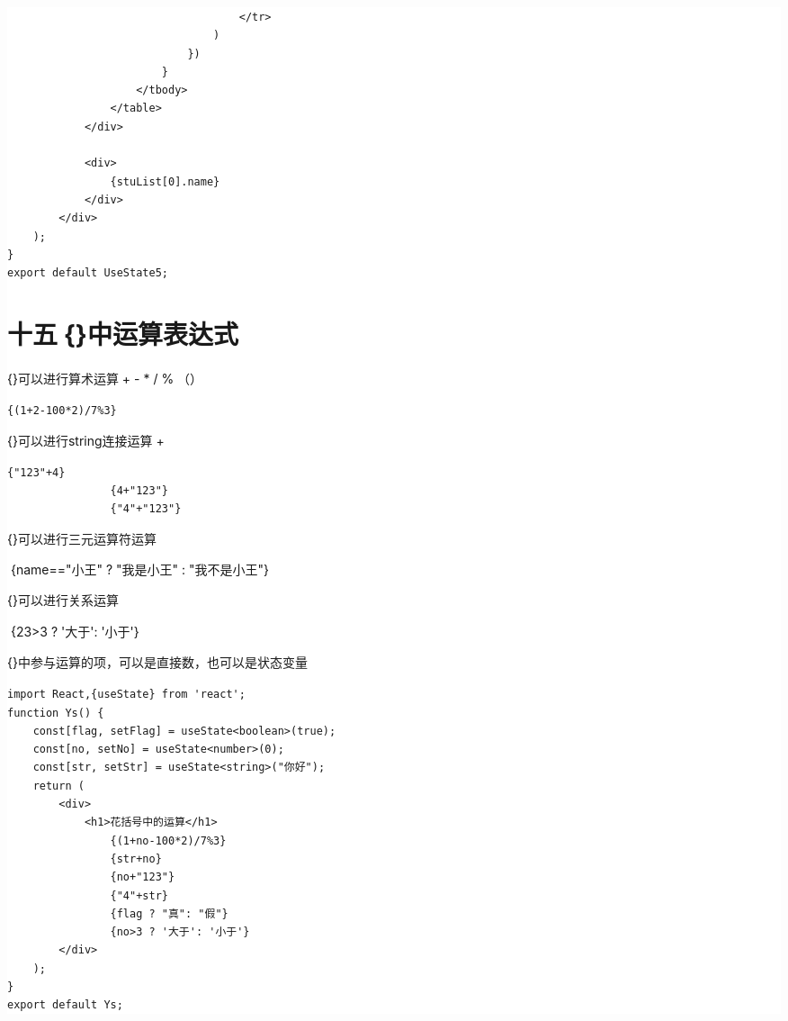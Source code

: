 ```tsx
									</tr>
								)
							})
						}
					</tbody>
				</table>
			</div>
			
			<div>
				{stuList[0].name}
			</div>
		</div>
	);
}
export default UseState5;
```

# 十五 {}中运算表达式

{}可以进行算术运算   +  -  *  /  % （）

```tsx
{(1+2-100*2)/7%3}
```

{}可以进行string连接运算 +

```tsx
{"123"+4}
				{4+"123"}
				{"4"+"123"}
```

{}可以进行三元运算符运算

​	{name=="小王" ? "我是小王" : "我不是小王"}

{}可以进行关系运算

​	{23>3 ? '大于': '小于'}

{}中参与运算的项，可以是直接数，也可以是状态变量

```tsx
import React,{useState} from 'react';
function Ys() {
	const[flag, setFlag] = useState<boolean>(true);
	const[no, setNo] = useState<number>(0);
	const[str, setStr] = useState<string>("你好");
	return (
		<div>
			<h1>花括号中的运算</h1>
				{(1+no-100*2)/7%3}
				{str+no}
				{no+"123"}
				{"4"+str}
				{flag ? "真": "假"}
				{no>3 ? '大于': '小于'}
		</div>
	);
}
export default Ys;
```
